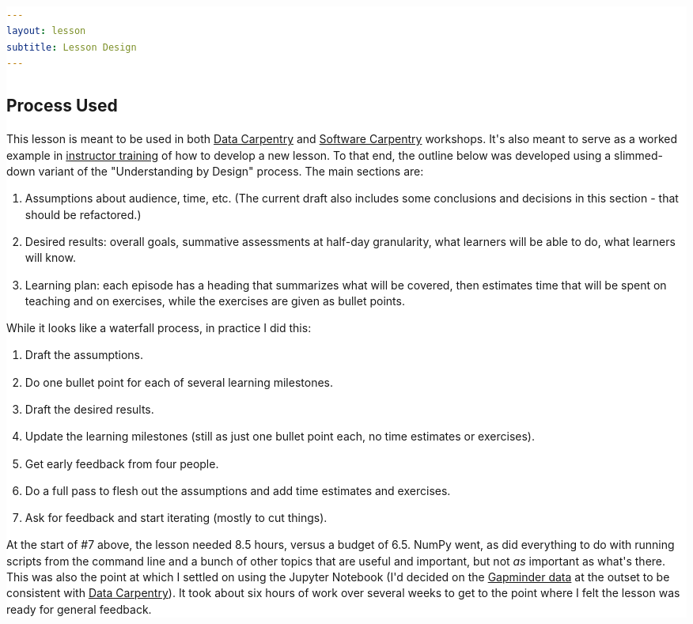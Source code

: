 ```yaml
---
layout: lesson
subtitle: Lesson Design
---
```

## Process Used

This lesson is meant to be used in both [Data Carpentry][dc-website] and [Software Carpentry][swc-website] workshops.
It's also meant to serve as a worked example in [instructor training][instructor-training] of how to develop a new lesson.
To that end,
the outline below was developed using a slimmed-down variant of the "Understanding by Design" process.
The main sections are:

1.  Assumptions about audience, time, etc.
    (The current draft also includes some conclusions and decisions in this section - that should be refactored.)

2.  Desired results:
    overall goals, summative assessments at half-day granularity, what learners will be able to do, what learners will know.

3.  Learning plan:
    each episode has a heading that summarizes what will be covered,
    then estimates time that will be spent on teaching and on exercises,
    while the exercises are given as bullet points.

While it looks like a waterfall process, in practice I did this:

1.  Draft the assumptions.

2.  Do one bullet point for each of several learning milestones.

3.  Draft the desired results.

4.  Update the learning milestones (still as just one bullet point each, no time estimates or exercises).

5.  Get early feedback from four people.

6.  Do a full pass to flesh out the assumptions and add time estimates and exercises.

7.  Ask for feedback and start iterating (mostly to cut things).

At the start of #7 above, the lesson needed 8.5 hours, versus a budget of 6.5.
NumPy went,
as did everything to do with running scripts from the command line and a bunch of other topics that are useful and important,
but not *as* important as what's there.
This was also the point at which I settled on using the Jupyter Notebook
(I'd decided on the [Gapminder data][gapminder-data] at the outset to be consistent with [Data Carpentry][dc-website]).
It took about six hours of work over several weeks to get to the point where I felt the lesson was ready for general feedback.


[dc-website]: http://datacarpentry.org
[gapminder-data]: http://www.gapminder.org/data/
[good-enough]: https://github.com/swcarpentry/good-enough-practices-in-scientific-computing
[instructor-training]: https://swcarpentry.github.io/instructor-training/
[swc-website]: http://software-carpentry.org